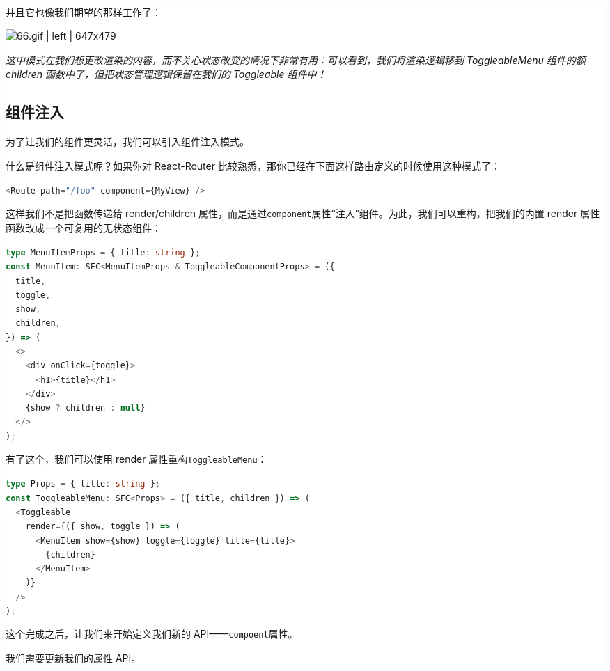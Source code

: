 并且它也像我们期望的那样工作了：


![66.gif | left | 647x479](https://cdn.yuque.com/yuque/0/2018/gif/99990/1527235899512-b4cca522-22ab-4d61-a89d-98893679e2c8.gif "")


*这中模式在我们想更改渲染的内容，而不关心状态改变的情况下非常有用：可以看到，我们将渲染逻辑移到 ToggleableMenu 组件的额 children 函数中了，但把状态管理逻辑保留在我们的 Toggleable 组件中！*

## 组件注入

为了让我们的组件更灵活，我们可以引入组件注入模式。

什么是组件注入模式呢？如果你对 React-Router 比较熟悉，那你已经在下面这样路由定义的时候使用这种模式了：

```typescript
<Route path="/foo" component={MyView} />
```

这样我们不是把函数传递给 render/children 属性，而是通过`component`属性“注入”组件。为此，我们可以重构，把我们的内置 render 属性函数改成一个可复用的无状态组件：

```typescript
type MenuItemProps = { title: string };
const MenuItem: SFC<MenuItemProps & ToggleableComponentProps> = ({
  title,
  toggle,
  show,
  children,
}) => (
  <>
    <div onClick={toggle}>
      <h1>{title}</h1>
    </div>
    {show ? children : null}
  </>
);
```

有了这个，我们可以使用 render 属性重构`ToggleableMenu`：

```typescript
type Props = { title: string };
const ToggleableMenu: SFC<Props> = ({ title, children }) => (
  <Toggleable
    render={({ show, toggle }) => (
      <MenuItem show={show} toggle={toggle} title={title}>
        {children}
      </MenuItem>
    )}
  />
);
```

这个完成之后，让我们来开始定义我们新的 API——`compoent`属性。

我们需要更新我们的属性 API。
